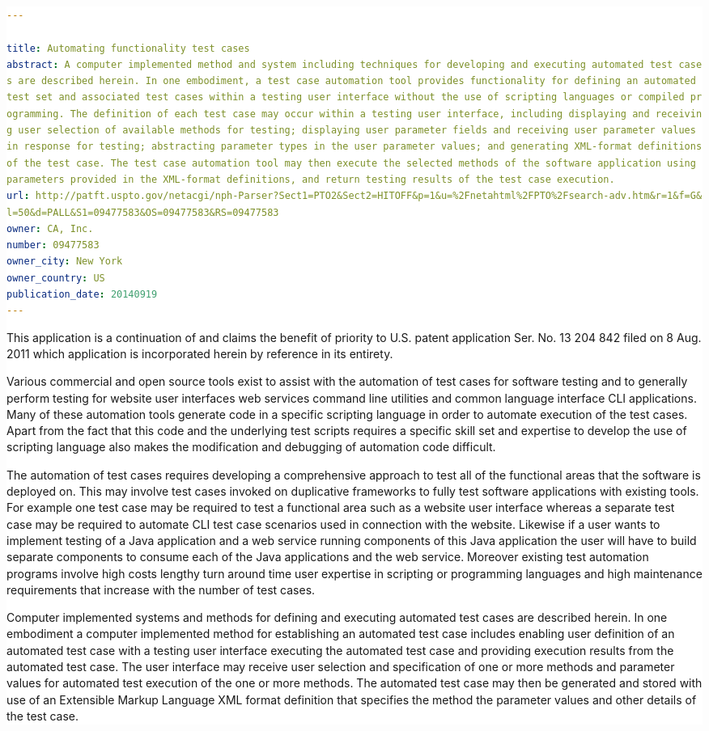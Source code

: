 ```yaml
---

title: Automating functionality test cases
abstract: A computer implemented method and system including techniques for developing and executing automated test cases are described herein. In one embodiment, a test case automation tool provides functionality for defining an automated test set and associated test cases within a testing user interface without the use of scripting languages or compiled programming. The definition of each test case may occur within a testing user interface, including displaying and receiving user selection of available methods for testing; displaying user parameter fields and receiving user parameter values in response for testing; abstracting parameter types in the user parameter values; and generating XML-format definitions of the test case. The test case automation tool may then execute the selected methods of the software application using parameters provided in the XML-format definitions, and return testing results of the test case execution.
url: http://patft.uspto.gov/netacgi/nph-Parser?Sect1=PTO2&Sect2=HITOFF&p=1&u=%2Fnetahtml%2FPTO%2Fsearch-adv.htm&r=1&f=G&l=50&d=PALL&S1=09477583&OS=09477583&RS=09477583
owner: CA, Inc.
number: 09477583
owner_city: New York
owner_country: US
publication_date: 20140919
---
```

This application is a continuation of and claims the benefit of priority to U.S. patent application Ser. No. 13 204 842 filed on 8 Aug. 2011 which application is incorporated herein by reference in its entirety.

Various commercial and open source tools exist to assist with the automation of test cases for software testing and to generally perform testing for website user interfaces web services command line utilities and common language interface CLI applications. Many of these automation tools generate code in a specific scripting language in order to automate execution of the test cases. Apart from the fact that this code and the underlying test scripts requires a specific skill set and expertise to develop the use of scripting language also makes the modification and debugging of automation code difficult.

The automation of test cases requires developing a comprehensive approach to test all of the functional areas that the software is deployed on. This may involve test cases invoked on duplicative frameworks to fully test software applications with existing tools. For example one test case may be required to test a functional area such as a website user interface whereas a separate test case may be required to automate CLI test case scenarios used in connection with the website. Likewise if a user wants to implement testing of a Java application and a web service running components of this Java application the user will have to build separate components to consume each of the Java applications and the web service. Moreover existing test automation programs involve high costs lengthy turn around time user expertise in scripting or programming languages and high maintenance requirements that increase with the number of test cases.

Computer implemented systems and methods for defining and executing automated test cases are described herein. In one embodiment a computer implemented method for establishing an automated test case includes enabling user definition of an automated test case with a testing user interface executing the automated test case and providing execution results from the automated test case. The user interface may receive user selection and specification of one or more methods and parameter values for automated test execution of the one or more methods. The automated test case may then be generated and stored with use of an Extensible Markup Language XML format definition that specifies the method the parameter values and other details of the test case.
